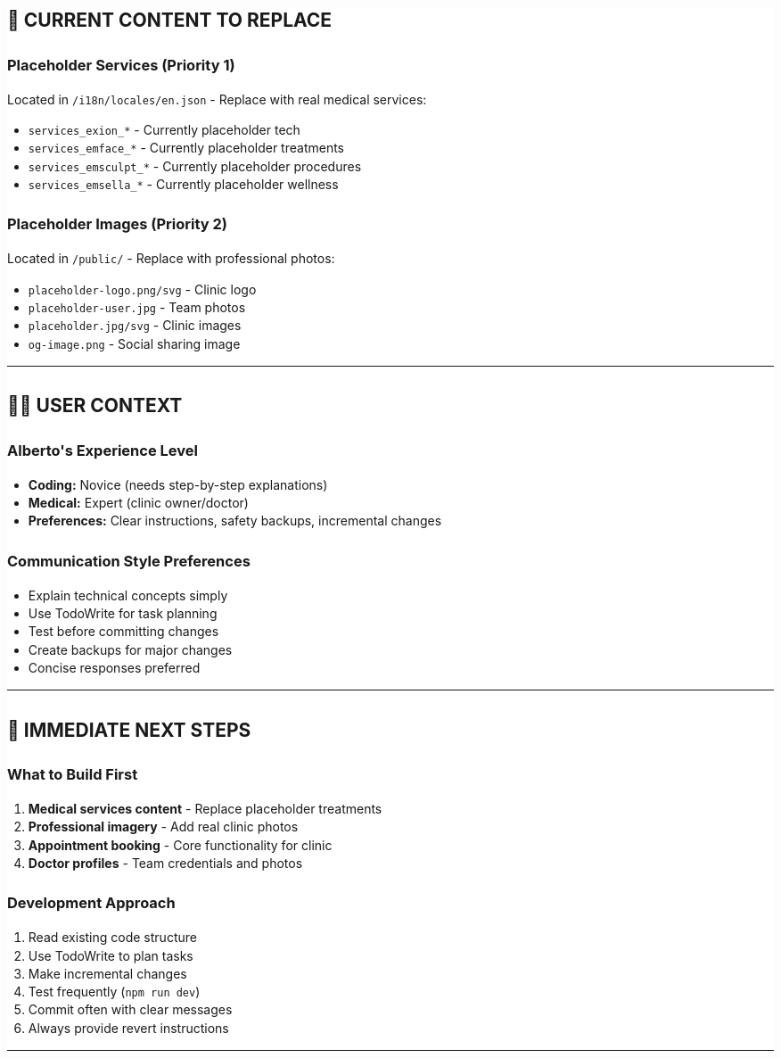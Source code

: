 ## 🎯 CURRENT CONTENT TO REPLACE

### Placeholder Services (Priority 1)
Located in `/i18n/locales/en.json` - Replace with real medical services:
- `services_exion_*` - Currently placeholder tech
- `services_emface_*` - Currently placeholder treatments
- `services_emsculpt_*` - Currently placeholder procedures
- `services_emsella_*` - Currently placeholder wellness

### Placeholder Images (Priority 2)
Located in `/public/` - Replace with professional photos:
- `placeholder-logo.png/svg` - Clinic logo
- `placeholder-user.jpg` - Team photos
- `placeholder.jpg/svg` - Clinic images
- `og-image.png` - Social sharing image

---

## 👨‍⚕️ USER CONTEXT

### Alberto's Experience Level
- **Coding:** Novice (needs step-by-step explanations)
- **Medical:** Expert (clinic owner/doctor)
- **Preferences:** Clear instructions, safety backups, incremental changes

### Communication Style Preferences
- Explain technical concepts simply
- Use TodoWrite for task planning
- Test before committing changes  
- Create backups for major changes
- Concise responses preferred

---

## 🚀 IMMEDIATE NEXT STEPS

### What to Build First
1. **Medical services content** - Replace placeholder treatments
2. **Professional imagery** - Add real clinic photos
3. **Appointment booking** - Core functionality for clinic
4. **Doctor profiles** - Team credentials and photos

### Development Approach
1. Read existing code structure
2. Use TodoWrite to plan tasks
3. Make incremental changes
4. Test frequently (`npm run dev`)
5. Commit often with clear messages
6. Always provide revert instructions

---
